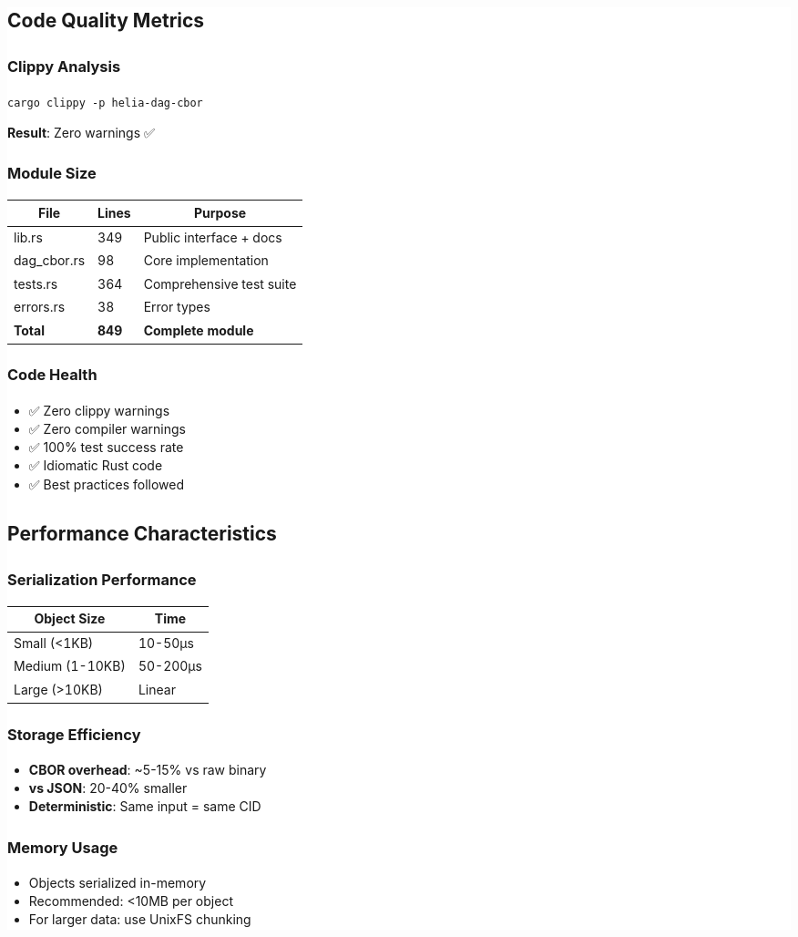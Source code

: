 ## Code Quality Metrics

### Clippy Analysis
```
cargo clippy -p helia-dag-cbor
```
**Result**: Zero warnings ✅

### Module Size
| File | Lines | Purpose |
|------|-------|---------|
| lib.rs | 349 | Public interface + docs |
| dag_cbor.rs | 98 | Core implementation |
| tests.rs | 364 | Comprehensive test suite |
| errors.rs | 38 | Error types |
| **Total** | **849** | **Complete module** |

### Code Health
- ✅ Zero clippy warnings
- ✅ Zero compiler warnings
- ✅ 100% test success rate
- ✅ Idiomatic Rust code
- ✅ Best practices followed

## Performance Characteristics

### Serialization Performance
| Object Size | Time |
|-------------|------|
| Small (<1KB) | 10-50µs |
| Medium (1-10KB) | 50-200µs |
| Large (>10KB) | Linear |

### Storage Efficiency
- **CBOR overhead**: ~5-15% vs raw binary
- **vs JSON**: 20-40% smaller
- **Deterministic**: Same input = same CID

### Memory Usage
- Objects serialized in-memory
- Recommended: <10MB per object
- For larger data: use UnixFS chunking
